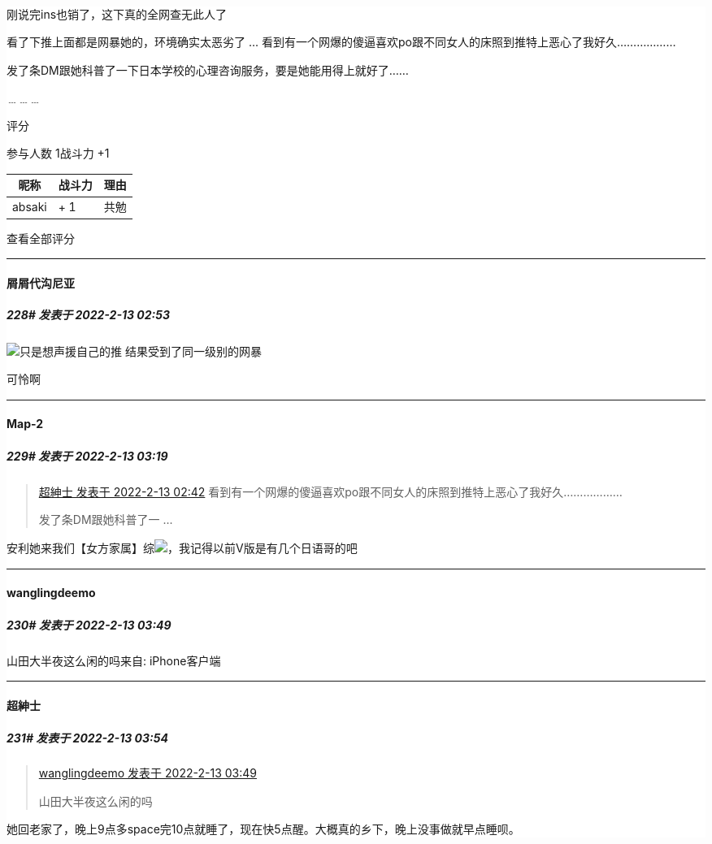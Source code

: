 刚说完ins也销了，这下真的全网查无此人了

看了下推上面都是网暴她的，环境确实太恶劣了 ...</blockquote>
看到有一个网爆的傻逼喜欢po跟不同女人的床照到推特上恶心了我好久………………

发了条DM跟她科普了一下日本学校的心理咨询服务，要是她能用得上就好了……

﹍﹍﹍

评分

 参与人数 1战斗力 +1

|昵称|战斗力|理由|
|----|---|---|
| absaki| + 1|共勉|

查看全部评分

*****

####  屑屑代沟尼亚
##### 228#       发表于 2022-2-13 02:53

<img src="https://static.saraba1st.com/image/smiley/face2017/125.png" referrerpolicy="no-referrer">只是想声援自己的推 结果受到了同一级别的网暴

可怜啊

*****

####  Map-2
##### 229#       发表于 2022-2-13 03:19

<blockquote><a href="httphttps://bbs.saraba1st.com/2b/forum.php?mod=redirect&amp;goto=findpost&amp;pid=54663342&amp;ptid=2052108" target="_blank">超紳士 发表于 2022-2-13 02:42</a>
看到有一个网爆的傻逼喜欢po跟不同女人的床照到推特上恶心了我好久………………

发了条DM跟她科普了一 ...</blockquote>
安利她来我们【女方家属】综<img src="https://static.saraba1st.com/image/smiley/face2017/046.png" referrerpolicy="no-referrer">，我记得以前V版是有几个日语哥的吧

*****

####  wanglingdeemo
##### 230#       发表于 2022-2-13 03:49

山田大半夜这么闲的吗来自: iPhone客户端

*****

####  超紳士
##### 231#       发表于 2022-2-13 03:54

<blockquote><a href="httphttps://bbs.saraba1st.com/2b/forum.php?mod=redirect&amp;goto=findpost&amp;pid=54663659&amp;ptid=2052108" target="_blank">wanglingdeemo 发表于 2022-2-13 03:49</a>

山田大半夜这么闲的吗</blockquote>
她回老家了，晚上9点多space完10点就睡了，现在快5点醒。大概真的乡下，晚上没事做就早点睡呗。
